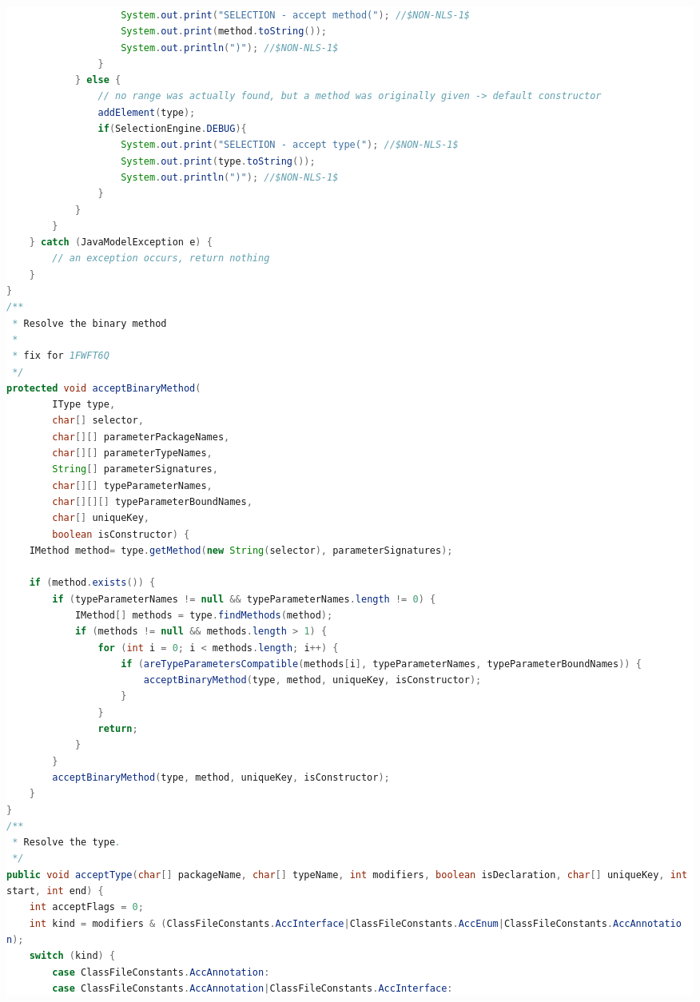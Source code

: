 ```java
					System.out.print("SELECTION - accept method("); //$NON-NLS-1$
					System.out.print(method.toString());
					System.out.println(")"); //$NON-NLS-1$
				}
			} else {
				// no range was actually found, but a method was originally given -> default constructor
				addElement(type);
				if(SelectionEngine.DEBUG){
					System.out.print("SELECTION - accept type("); //$NON-NLS-1$
					System.out.print(type.toString());
					System.out.println(")"); //$NON-NLS-1$
				}
			}
		}
	} catch (JavaModelException e) {
		// an exception occurs, return nothing
	}
}
/**
 * Resolve the binary method
 *
 * fix for 1FWFT6Q
 */
protected void acceptBinaryMethod(
		IType type,
		char[] selector,
		char[][] parameterPackageNames,
		char[][] parameterTypeNames,
		String[] parameterSignatures,
		char[][] typeParameterNames,
		char[][][] typeParameterBoundNames,
		char[] uniqueKey,
		boolean isConstructor) {
	IMethod method= type.getMethod(new String(selector), parameterSignatures);

	if (method.exists()) {
		if (typeParameterNames != null && typeParameterNames.length != 0) {
			IMethod[] methods = type.findMethods(method);
			if (methods != null && methods.length > 1) {
				for (int i = 0; i < methods.length; i++) {
					if (areTypeParametersCompatible(methods[i], typeParameterNames, typeParameterBoundNames)) {
						acceptBinaryMethod(type, method, uniqueKey, isConstructor);
					}
				}
				return;
			}
		}
		acceptBinaryMethod(type, method, uniqueKey, isConstructor);
	}
}
/**
 * Resolve the type.
 */
public void acceptType(char[] packageName, char[] typeName, int modifiers, boolean isDeclaration, char[] uniqueKey, int start, int end) {
	int acceptFlags = 0;
	int kind = modifiers & (ClassFileConstants.AccInterface|ClassFileConstants.AccEnum|ClassFileConstants.AccAnnotation);
	switch (kind) {
		case ClassFileConstants.AccAnnotation:
		case ClassFileConstants.AccAnnotation|ClassFileConstants.AccInterface:
```